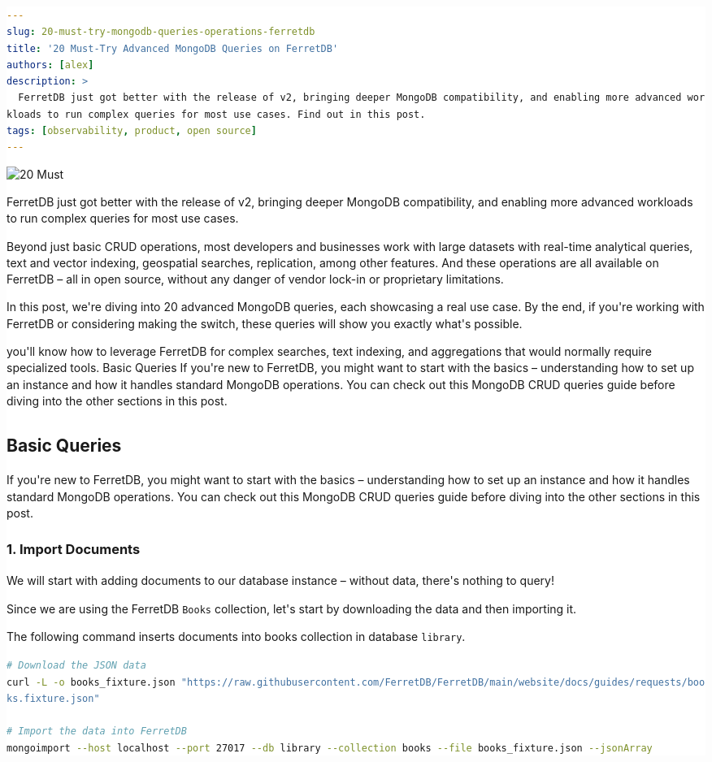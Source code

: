 ```yaml
---
slug: 20-must-try-mongodb-queries-operations-ferretdb
title: '20 Must-Try Advanced MongoDB Queries on FerretDB'
authors: [alex]
description: >
  FerretDB just got better with the release of v2, bringing deeper MongoDB compatibility, and enabling more advanced workloads to run complex queries for most use cases. Find out in this post.
tags: [observability, product, open source]
---
```


![20 Must ](/img/blog/ferretdb-otel/opentelemetry.jpg)

FerretDB just got better with the release of v2, bringing deeper MongoDB compatibility, and enabling more advanced workloads to run complex queries for most use cases.



Beyond just basic CRUD operations, most developers and businesses work with large datasets with real-time analytical queries, text and vector indexing, geospatial searches, replication, among other features.
And these operations are all available on FerretDB – all in open source, without any danger of vendor lock-in or proprietary limitations.

In this post, we're diving into 20 advanced MongoDB queries, each showcasing a real use case.
By the end, if you're working with FerretDB or considering making the switch, these queries will show you exactly what's possible.

you'll know how to leverage FerretDB for complex searches, text indexing, and aggregations that would normally require specialized tools.
Basic Queries
If you're new to FerretDB, you might want to start with the basics – understanding how to set up an instance and how it handles standard MongoDB operations.
You can check out this MongoDB CRUD queries guide before diving into the other sections in this post.

## Basic Queries

If you're new to FerretDB, you might want to start with the basics – understanding how to set up an instance and how it handles standard MongoDB operations.
You can check out this MongoDB CRUD queries guide before diving into the other sections in this post.

### 1. Import Documents

We will start with adding documents to our database instance – without data, there's nothing to query!

Since we are using the FerretDB `Books` collection, let's start by downloading the data and then importing it.

The following command inserts documents into books collection in database `library`.

```sh
# Download the JSON data
curl -L -o books_fixture.json "https://raw.githubusercontent.com/FerretDB/FerretDB/main/website/docs/guides/requests/books.fixture.json"

# Import the data into FerretDB
mongoimport --host localhost --port 27017 --db library --collection books --file books_fixture.json --jsonArray
```
